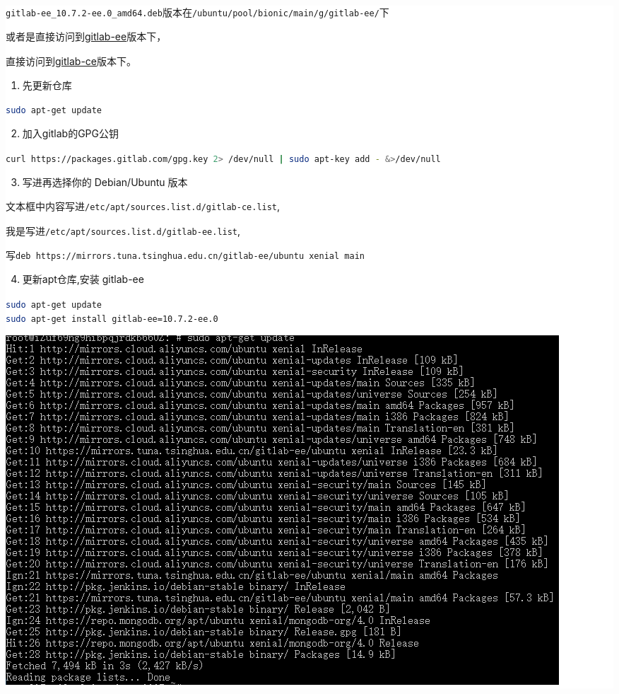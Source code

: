 `gitlab-ee_10.7.2-ee.0_amd64.deb`版本在`/ubuntu/pool/bionic/main/g/gitlab-ee/`下

或者是直接访问到[gitlab-ee](https://mirrors.tuna.tsinghua.edu.cn/gitlab-ee/ubuntu/pool/bionic/main/g/gitlab-ee/)版本下，

直接访问到[gitlab-ce](https://mirrors.tuna.tsinghua.edu.cn/gitlab-ce/ubuntu/pool/bionic/main/g/gitlab-ce/)版本下。


1. 先更新仓库
```bash
sudo apt-get update
```

2. 加入gitlab的GPG公钥
```bash
curl https://packages.gitlab.com/gpg.key 2> /dev/null | sudo apt-key add - &>/dev/null
```

3. 写进再选择你的 Debian/Ubuntu 版本

文本框中内容写进`/etc/apt/sources.list.d/gitlab-ce.list`,

我是写进`/etc/apt/sources.list.d/gitlab-ee.list`,

写`deb https://mirrors.tuna.tsinghua.edu.cn/gitlab-ee/ubuntu xenial main`

4. 更新apt仓库,安装 gitlab-ee
```bash
sudo apt-get update
sudo apt-get install gitlab-ee=10.7.2-ee.0
```

![avatar](../public/gitlab3.png)
